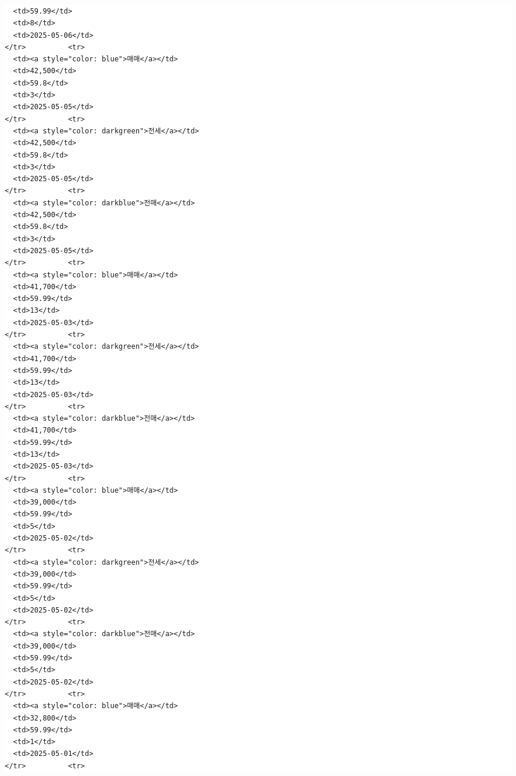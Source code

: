       <td>59.99</td>
      <td>8</td>
      <td>2025-05-06</td>
    </tr>          <tr>
      <td><a style="color: blue">매매</a></td>
      <td>42,500</td>
      <td>59.8</td>
      <td>3</td>
      <td>2025-05-05</td>
    </tr>          <tr>
      <td><a style="color: darkgreen">전세</a></td>
      <td>42,500</td>
      <td>59.8</td>
      <td>3</td>
      <td>2025-05-05</td>
    </tr>          <tr>
      <td><a style="color: darkblue">전매</a></td>
      <td>42,500</td>
      <td>59.8</td>
      <td>3</td>
      <td>2025-05-05</td>
    </tr>          <tr>
      <td><a style="color: blue">매매</a></td>
      <td>41,700</td>
      <td>59.99</td>
      <td>13</td>
      <td>2025-05-03</td>
    </tr>          <tr>
      <td><a style="color: darkgreen">전세</a></td>
      <td>41,700</td>
      <td>59.99</td>
      <td>13</td>
      <td>2025-05-03</td>
    </tr>          <tr>
      <td><a style="color: darkblue">전매</a></td>
      <td>41,700</td>
      <td>59.99</td>
      <td>13</td>
      <td>2025-05-03</td>
    </tr>          <tr>
      <td><a style="color: blue">매매</a></td>
      <td>39,000</td>
      <td>59.99</td>
      <td>5</td>
      <td>2025-05-02</td>
    </tr>          <tr>
      <td><a style="color: darkgreen">전세</a></td>
      <td>39,000</td>
      <td>59.99</td>
      <td>5</td>
      <td>2025-05-02</td>
    </tr>          <tr>
      <td><a style="color: darkblue">전매</a></td>
      <td>39,000</td>
      <td>59.99</td>
      <td>5</td>
      <td>2025-05-02</td>
    </tr>          <tr>
      <td><a style="color: blue">매매</a></td>
      <td>32,800</td>
      <td>59.99</td>
      <td>1</td>
      <td>2025-05-01</td>
    </tr>          <tr>